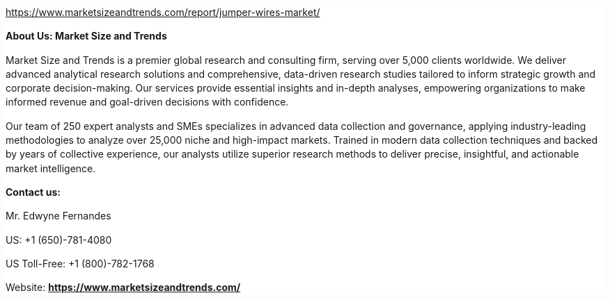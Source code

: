 <a href="https://www.marketsizeandtrends.com/report/jumper-wires-market/">https://www.marketsizeandtrends.com/report/jumper-wires-market/</a></strong></p><p><strong>About Us: Market Size and Trends</strong></p><p>Market Size and Trends is a premier global research and consulting firm, serving over 5,000 clients worldwide. We deliver advanced analytical research solutions and comprehensive, data-driven research studies tailored to inform strategic growth and corporate decision-making. Our services provide essential insights and in-depth analyses, empowering organizations to make informed revenue and goal-driven decisions with confidence.</p><p>Our team of 250 expert analysts and SMEs specializes in advanced data collection and governance, applying industry-leading methodologies to analyze over 25,000 niche and high-impact markets. Trained in modern data collection techniques and backed by years of collective experience, our analysts utilize superior research methods to deliver precise, insightful, and actionable market intelligence.</p><p><strong>Contact us:</strong></p><p>Mr. Edwyne Fernandes</p><p>US: +1 (650)-781-4080</p><p>US Toll-Free: +1 (800)-782-1768</p><p>Website: <strong><a href="https://www.marketsizeandtrends.com/">https://www.marketsizeandtrends.com/</a></strong></p>

